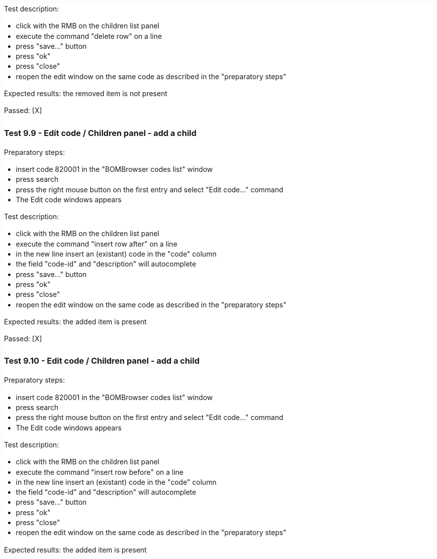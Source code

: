 Test description:
- click with the RMB on the children list panel
- execute the command "delete row" on a line
- press "save..." button
- press "ok"
- press "close"
- reopen the edit window on the same code as described in the "preparatory steps"

Expected results:
the removed item is not present

Passed: [X]

### Test 9.9 - Edit code / Children panel - add a child

Preparatory steps:
- insert code 820001 in the "BOMBrowser codes list" window
- press search
- press the right mouse button on the first entry and select "Edit code..." command
- The Edit code windows appears

Test description:
- click with the RMB on the children list panel
- execute the command "insert row after" on a line
- in the new line insert an (existant) code in the "code" column
- the field "code-id" and "description" will autocomplete
- press "save..." button
- press "ok"
- press "close"
- reopen the edit window on the same code as described in the "preparatory steps"

Expected results:
the added item is present

Passed: [X]

### Test 9.10 - Edit code / Children panel - add a child

Preparatory steps:
- insert code 820001 in the "BOMBrowser codes list" window
- press search
- press the right mouse button on the first entry and select "Edit code..." command
- The Edit code windows appears

Test description:
- click with the RMB on the children list panel
- execute the command "insert row before" on a line
- in the new line insert an (existant) code in the "code" column
- the field "code-id" and "description" will autocomplete
- press "save..." button
- press "ok"
- press "close"
- reopen the edit window on the same code as described in the "preparatory steps"

Expected results:
the added item is present
